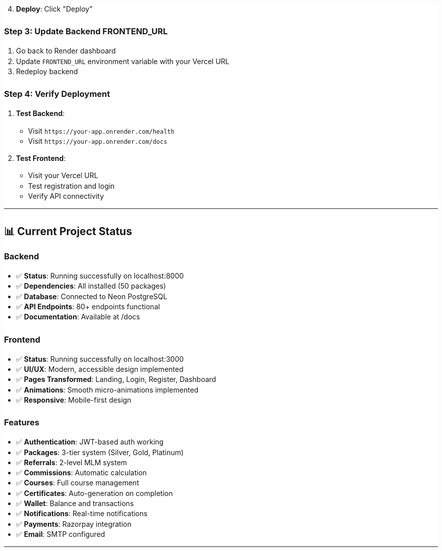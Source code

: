 4. **Deploy**: Click "Deploy"

### Step 3: Update Backend FRONTEND_URL

1. Go back to Render dashboard
2. Update `FRONTEND_URL` environment variable with your Vercel URL
3. Redeploy backend

### Step 4: Verify Deployment

1. **Test Backend**:
   - Visit `https://your-app.onrender.com/health`
   - Visit `https://your-app.onrender.com/docs`

2. **Test Frontend**:
   - Visit your Vercel URL
   - Test registration and login
   - Verify API connectivity

---

## 📊 Current Project Status

### Backend
- ✅ **Status**: Running successfully on localhost:8000
- ✅ **Dependencies**: All installed (50 packages)
- ✅ **Database**: Connected to Neon PostgreSQL
- ✅ **API Endpoints**: 80+ endpoints functional
- ✅ **Documentation**: Available at /docs

### Frontend
- ✅ **Status**: Running successfully on localhost:3000
- ✅ **UI/UX**: Modern, accessible design implemented
- ✅ **Pages Transformed**: Landing, Login, Register, Dashboard
- ✅ **Animations**: Smooth micro-animations implemented
- ✅ **Responsive**: Mobile-first design

### Features
- ✅ **Authentication**: JWT-based auth working
- ✅ **Packages**: 3-tier system (Silver, Gold, Platinum)
- ✅ **Referrals**: 2-level MLM system
- ✅ **Commissions**: Automatic calculation
- ✅ **Courses**: Full course management
- ✅ **Certificates**: Auto-generation on completion
- ✅ **Wallet**: Balance and transactions
- ✅ **Notifications**: Real-time notifications
- ✅ **Payments**: Razorpay integration
- ✅ **Email**: SMTP configured

---
